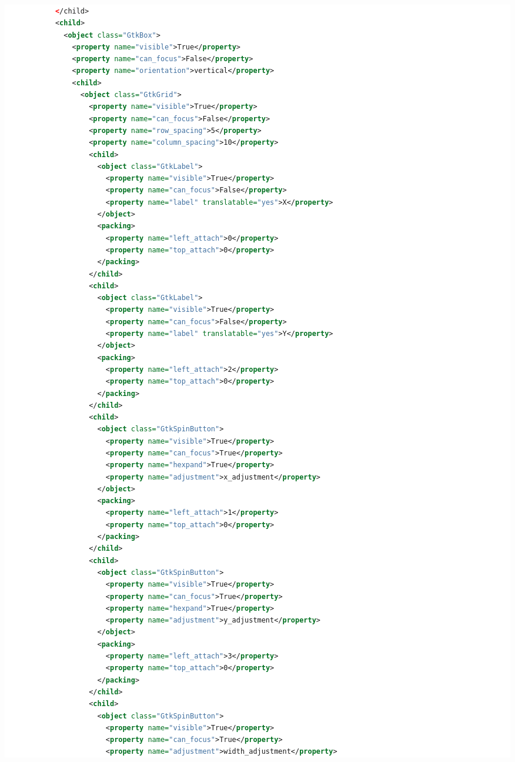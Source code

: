 ```xml
            </child>
            <child>
              <object class="GtkBox">
                <property name="visible">True</property>
                <property name="can_focus">False</property>
                <property name="orientation">vertical</property>
                <child>
                  <object class="GtkGrid">
                    <property name="visible">True</property>
                    <property name="can_focus">False</property>
                    <property name="row_spacing">5</property>
                    <property name="column_spacing">10</property>
                    <child>
                      <object class="GtkLabel">
                        <property name="visible">True</property>
                        <property name="can_focus">False</property>
                        <property name="label" translatable="yes">X</property>
                      </object>
                      <packing>
                        <property name="left_attach">0</property>
                        <property name="top_attach">0</property>
                      </packing>
                    </child>
                    <child>
                      <object class="GtkLabel">
                        <property name="visible">True</property>
                        <property name="can_focus">False</property>
                        <property name="label" translatable="yes">Y</property>
                      </object>
                      <packing>
                        <property name="left_attach">2</property>
                        <property name="top_attach">0</property>
                      </packing>
                    </child>
                    <child>
                      <object class="GtkSpinButton">
                        <property name="visible">True</property>
                        <property name="can_focus">True</property>
                        <property name="hexpand">True</property>
                        <property name="adjustment">x_adjustment</property>
                      </object>
                      <packing>
                        <property name="left_attach">1</property>
                        <property name="top_attach">0</property>
                      </packing>
                    </child>
                    <child>
                      <object class="GtkSpinButton">
                        <property name="visible">True</property>
                        <property name="can_focus">True</property>
                        <property name="hexpand">True</property>
                        <property name="adjustment">y_adjustment</property>
                      </object>
                      <packing>
                        <property name="left_attach">3</property>
                        <property name="top_attach">0</property>
                      </packing>
                    </child>
                    <child>
                      <object class="GtkSpinButton">
                        <property name="visible">True</property>
                        <property name="can_focus">True</property>
                        <property name="adjustment">width_adjustment</property>
```